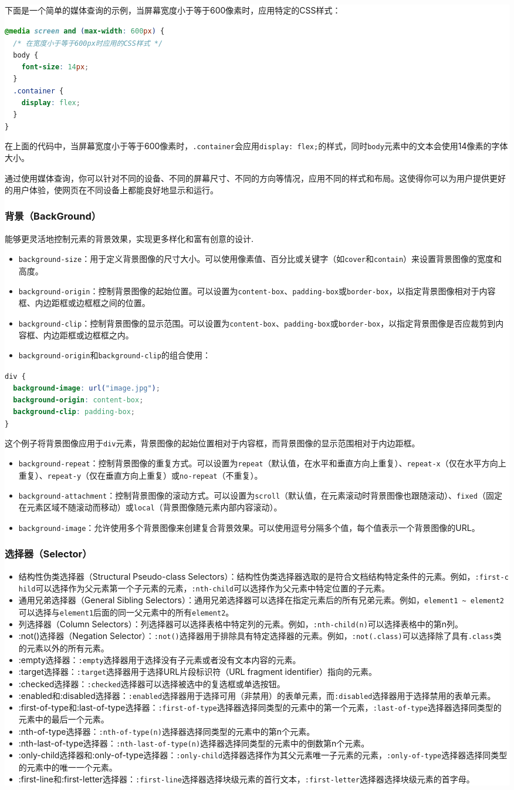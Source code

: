 下面是一个简单的媒体查询的示例，当屏幕宽度小于等于600像素时，应用特定的CSS样式：

```css
@media screen and (max-width: 600px) {
  /* 在宽度小于等于600px时应用的CSS样式 */
  body {
    font-size: 14px;
  }
  .container {
    display: flex;
  }
}
```

在上面的代码中，当屏幕宽度小于等于600像素时，`.container`会应用`display: flex;`的样式，同时`body`元素中的文本会使用14像素的字体大小。

通过使用媒体查询，你可以针对不同的设备、不同的屏幕尺寸、不同的方向等情况，应用不同的样式和布局。这使得你可以为用户提供更好的用户体验，使网页在不同设备上都能良好地显示和运行。

### 背景（BackGround）

能够更灵活地控制元素的背景效果，实现更多样化和富有创意的设计.

- `background-size`：用于定义背景图像的尺寸大小。可以使用像素值、百分比或关键字（如`cover`和`contain`）来设置背景图像的宽度和高度。

- `background-origin`：控制背景图像的起始位置。可以设置为`content-box`、`padding-box`或`border-box`，以指定背景图像相对于内容框、内边距框或边框框之间的位置。

- `background-clip`：控制背景图像的显示范围。可以设置为`content-box`、`padding-box`或`border-box`，以指定背景图像是否应裁剪到内容框、内边距框或边框框之内。

- `background-origin`和`background-clip`的组合使用：

```css
div {
  background-image: url("image.jpg");
  background-origin: content-box;
  background-clip: padding-box;
}
```

这个例子将背景图像应用于`div`元素，背景图像的起始位置相对于内容框，而背景图像的显示范围相对于内边距框。

- `background-repeat`：控制背景图像的重复方式。可以设置为`repeat`（默认值，在水平和垂直方向上重复）、`repeat-x`（仅在水平方向上重复）、`repeat-y`（仅在垂直方向上重复）或`no-repeat`（不重复）。

- `background-attachment`：控制背景图像的滚动方式。可以设置为`scroll`（默认值，在元素滚动时背景图像也跟随滚动）、`fixed`（固定在元素区域不随滚动而移动）或`local`（背景图像随元素内部内容滚动）。

- `background-image`：允许使用多个背景图像来创建复合背景效果。可以使用逗号分隔多个值，每个值表示一个背景图像的URL。

### 选择器（Selector）

- 结构性伪类选择器（Structural Pseudo-class Selectors）：结构性伪类选择器选取的是符合文档结构特定条件的元素。例如，`:first-child`可以选择作为父元素第一个子元素的元素，`:nth-child`可以选择作为父元素中特定位置的子元素。
- 通用兄弟选择器（General Sibling Selectors）：通用兄弟选择器可以选择在指定元素后的所有兄弟元素。例如，`element1 ~ element2`可以选择与`element1`后面的同一父元素中的所有`element2`。
- 列选择器（Column Selectors）：列选择器可以选择表格中特定列的元素。例如，`:nth-child(n)`可以选择表格中的第n列。
- :not()选择器（Negation Selector）：`:not()`选择器用于排除具有特定选择器的元素。例如，`:not(.class)`可以选择除了具有`.class`类的元素以外的所有元素。
- :empty选择器：`:empty`选择器用于选择没有子元素或者没有文本内容的元素。
- :target选择器：`:target`选择器用于选择URL片段标识符（URL fragment identifier）指向的元素。
- :checked选择器：`:checked`选择器可以选择被选中的复选框或单选按钮。
- :enabled和:disabled选择器：`:enabled`选择器用于选择可用（非禁用）的表单元素，而`:disabled`选择器用于选择禁用的表单元素。
- :first-of-type和:last-of-type选择器：`:first-of-type`选择器选择同类型的元素中的第一个元素，`:last-of-type`选择器选择同类型的元素中的最后一个元素。
- :nth-of-type选择器：`:nth-of-type(n)`选择器选择同类型的元素中的第n个元素。
- :nth-last-of-type选择器：`:nth-last-of-type(n)`选择器选择同类型的元素中的倒数第n个元素。
- :only-child选择器和:only-of-type选择器：`:only-child`选择器选择作为其父元素唯一子元素的元素，`:only-of-type`选择器选择同类型的元素中的唯一一个元素。
- :first-line和:first-letter选择器：`:first-line`选择器选择块级元素的首行文本，`:first-letter`选择器选择块级元素的首字母。

